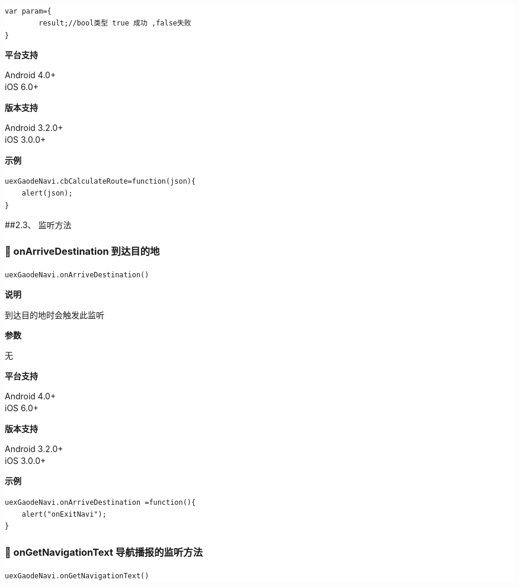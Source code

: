 ```
var param={
		result;//bool类型 true 成功 ,false失败
}

```

**平台支持**

Android 4.0+    
iOS 6.0+    

**版本支持**

Android 3.2.0+    
iOS 3.0.0+    

**示例**

```
uexGaodeNavi.cbCalculateRoute=function(json){
	alert(json);
}
```

##2.3、 监听方法

### 🍭 onArriveDestination 到达目的地

`uexGaodeNavi.onArriveDestination()`

**说明**

到达目的地时会触发此监听

**参数**

无

**平台支持**

Android 4.0+    
iOS 6.0+    

**版本支持**

Android 3.2.0+    
iOS 3.0.0+    

**示例**

```
uexGaodeNavi.onArriveDestination =function(){
	alert("onExitNavi");
}
```

### 🍭 onGetNavigationText 导航播报的监听方法

`uexGaodeNavi.onGetNavigationText()`

